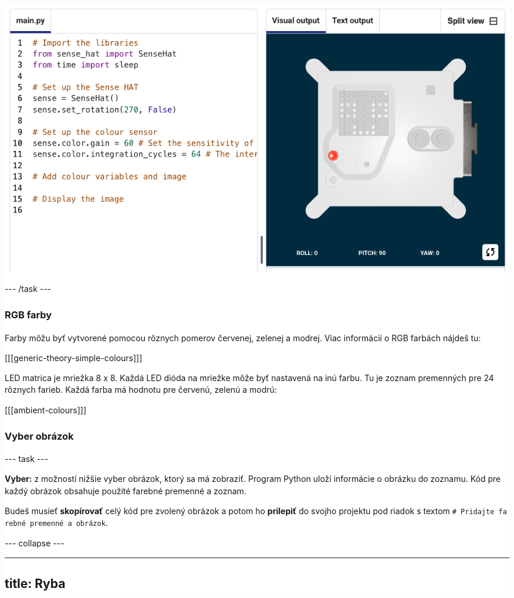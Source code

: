 ![Snímka obrazovky emulátora modulu Sense HAT s riadkami úvodného kódu zobrazenými v ľavom paneli.](images/sense-hat-emulator3.png)

--- /task ---

### RGB farby

Farby môžu byť vytvorené pomocou rôznych pomerov červenej, zelenej a modrej. Viac informácií o RGB farbách nájdeš tu:

[[[generic-theory-simple-colours]]]

LED matrica je mriežka 8 x 8. Každá LED dióda na mriežke môže byť nastavená na inú farbu. Tu je zoznam premenných pre 24 rôznych farieb. Každá farba má hodnotu pre červenú, zelenú a modrú:

[[[ambient-colours]]]

### Vyber obrázok

--- task ---

**Vyber:** z možností nižšie vyber obrázok, ktorý sa má zobraziť. Program Python uloží informácie o obrázku do zoznamu. Kód pre každý obrázok obsahuje použité farebné premenné a zoznam.

Budeš musieť **skopírovať** celý kód pre zvolený obrázok a potom ho **prilepiť** do svojho projektu pod riadok s textom `# Pridajte farebné premenné a obrázok`.

--- collapse ---

---
title: Ryba
---
